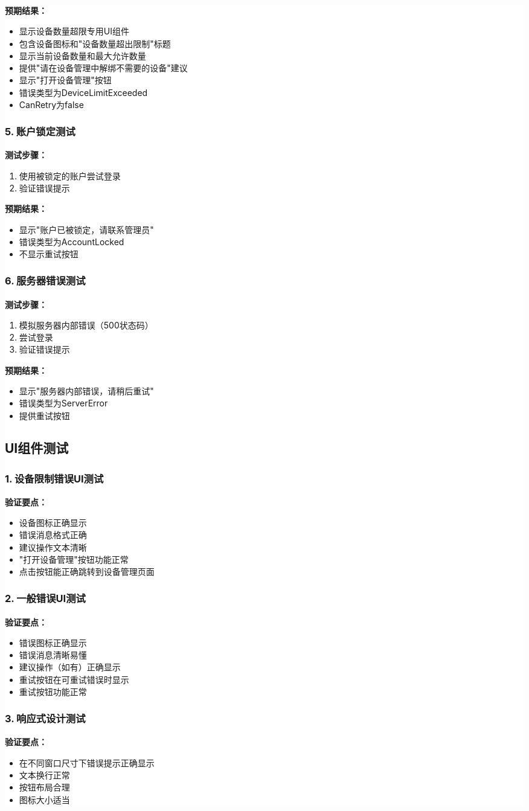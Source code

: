 **预期结果：**
- 显示设备数量超限专用UI组件
- 包含设备图标和"设备数量超出限制"标题
- 显示当前设备数量和最大允许数量
- 提供"请在设备管理中解绑不需要的设备"建议
- 显示"打开设备管理"按钮
- 错误类型为DeviceLimitExceeded
- CanRetry为false

### 5. 账户锁定测试
**测试步骤：**
1. 使用被锁定的账户尝试登录
2. 验证错误提示

**预期结果：**
- 显示"账户已被锁定，请联系管理员"
- 错误类型为AccountLocked
- 不显示重试按钮

### 6. 服务器错误测试
**测试步骤：**
1. 模拟服务器内部错误（500状态码）
2. 尝试登录
3. 验证错误提示

**预期结果：**
- 显示"服务器内部错误，请稍后重试"
- 错误类型为ServerError
- 提供重试按钮

## UI组件测试

### 1. 设备限制错误UI测试
**验证要点：**
- 设备图标正确显示
- 错误消息格式正确
- 建议操作文本清晰
- "打开设备管理"按钮功能正常
- 点击按钮能正确跳转到设备管理页面

### 2. 一般错误UI测试
**验证要点：**
- 错误图标正确显示
- 错误消息清晰易懂
- 建议操作（如有）正确显示
- 重试按钮在可重试错误时显示
- 重试按钮功能正常

### 3. 响应式设计测试
**验证要点：**
- 在不同窗口尺寸下错误提示正确显示
- 文本换行正常
- 按钮布局合理
- 图标大小适当

